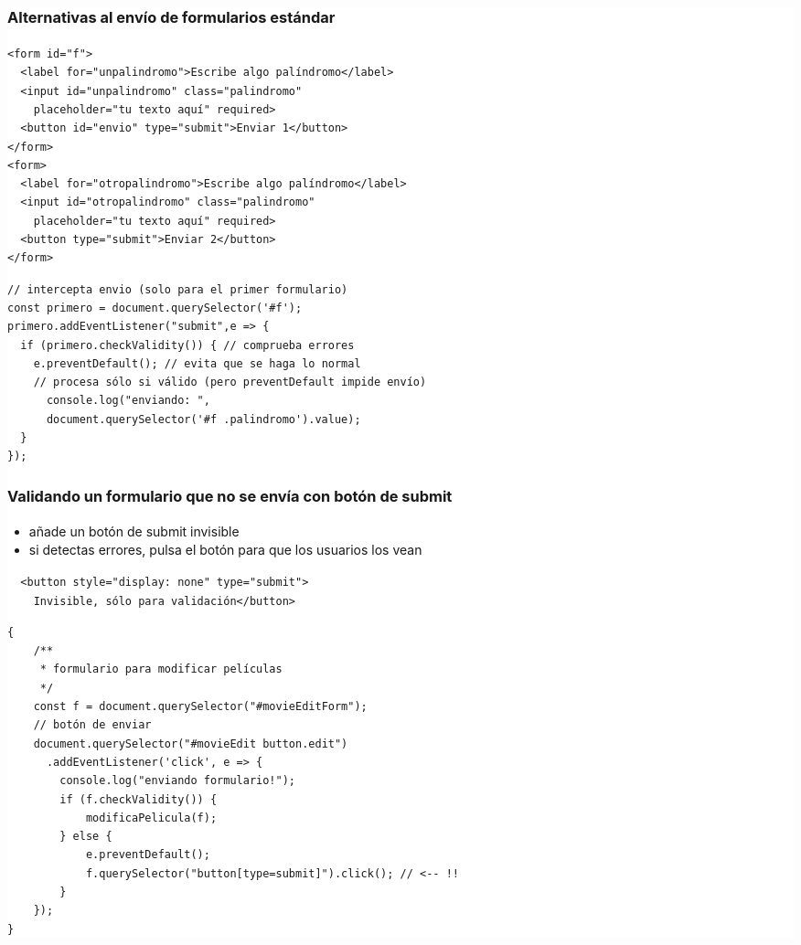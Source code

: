 ### Alternativas al envío de formularios estándar

~~~{.html}
<form id="f">
  <label for="unpalindromo">Escribe algo palíndromo</label>
  <input id="unpalindromo" class="palindromo" 
    placeholder="tu texto aquí" required>
  <button id="envio" type="submit">Enviar 1</button>
</form>
<form>
  <label for="otropalindromo">Escribe algo palíndromo</label>
  <input id="otropalindromo" class="palindromo" 
    placeholder="tu texto aquí" required>
  <button type="submit">Enviar 2</button>
</form>
~~~

~~~{.js}
// intercepta envio (solo para el primer formulario)
const primero = document.querySelector('#f');
primero.addEventListener("submit",e => {
  if (primero.checkValidity()) { // comprueba errores
  	e.preventDefault(); // evita que se haga lo normal
  	// procesa sólo si válido (pero preventDefault impide envío)
	  console.log("enviando: ", 
      document.querySelector('#f .palindromo').value);
  } 
});
~~~

### Validando un formulario que no se envía con botón de submit

- añade un botón de submit invisible
- si detectas errores, pulsa el botón para que los usuarios los vean

~~~{.html}
  <button style="display: none" type="submit">
    Invisible, sólo para validación</button>
~~~

~~~{.js}
{
    /**
     * formulario para modificar películas
     */
    const f = document.querySelector("#movieEditForm");
    // botón de enviar
    document.querySelector("#movieEdit button.edit")
      .addEventListener('click', e => {
        console.log("enviando formulario!");
        if (f.checkValidity()) {
            modificaPelicula(f);
        } else {
            e.preventDefault();
            f.querySelector("button[type=submit]").click(); // <-- !!
        }
    });
}
~~~
